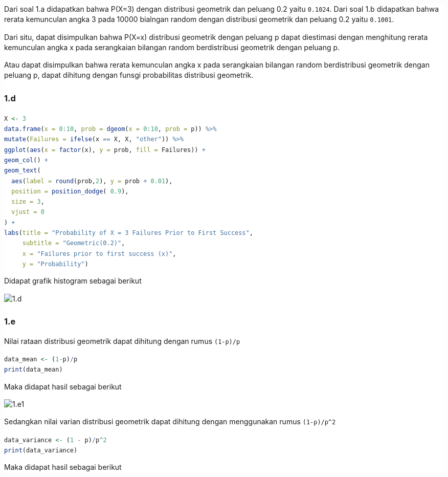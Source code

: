 Dari soal 1.a didapatkan bahwa P(X=3) dengan distribusi geometrik dan peluang 0.2 yaitu ```0.1024```.
Dari soal 1.b didapatkan bahwa rerata kemunculan angka 3 pada 10000 bialngan random dengan distribusi geometrik dan peluang 0.2 yaitu ```0.1001```.

Dari situ, dapat disimpulkan bahwa P(X=x) distribusi geometrik dengan peluang p dapat diestimasi dengan
menghitung rerata kemunculan angka x pada serangkaian bilangan random berdistribusi geometrik dengan peluang p.

Atau dapat disimpulkan bahwa rerata kemunculan angka x pada serangkaian bilangan random berdistribusi geometrik dengan peluang p,
dapat dihitung dengan funsgi probabilitas distribusi geometrik.

### 1.d
```r
X <- 3
data.frame(x = 0:10, prob = dgeom(x = 0:10, prob = p)) %>%
mutate(Failures = ifelse(x == X, X, "other")) %>%
ggplot(aes(x = factor(x), y = prob, fill = Failures)) +
geom_col() +
geom_text(
  aes(label = round(prob,2), y = prob + 0.01),
  position = position_dodge( 0.9),
  size = 3,
  vjust = 0
) +
labs(title = "Probability of X = 3 Failures Prior to First Success",
     subtitle = "Geometric(0.2)",
     x = "Failures prior to first success (x)",
     y = "Probability")
```
Didapat grafik histogram sebagai berikut

![1.d](https://probstat.s3.ap-southeast-1.amazonaws.com/praktikum-1/1.d.png)

### 1.e
Nilai rataan distribusi geometrik dapat dihitung dengan rumus ```(1-p)/p```
```r
data_mean <- (1-p)/p
print(data_mean)
```
Maka didapat hasil sebagai berikut

![1.e1](https://probstat.s3.ap-southeast-1.amazonaws.com/praktikum-1/1.e1.png)

Sedangkan nilai varian distribusi geometrik dapat dihitung dengan menggunakan rumus ```(1-p)/p^2```
```r
data_variance <- (1 - p)/p^2
print(data_variance)
```
Maka didapat hasil sebagai berikut

